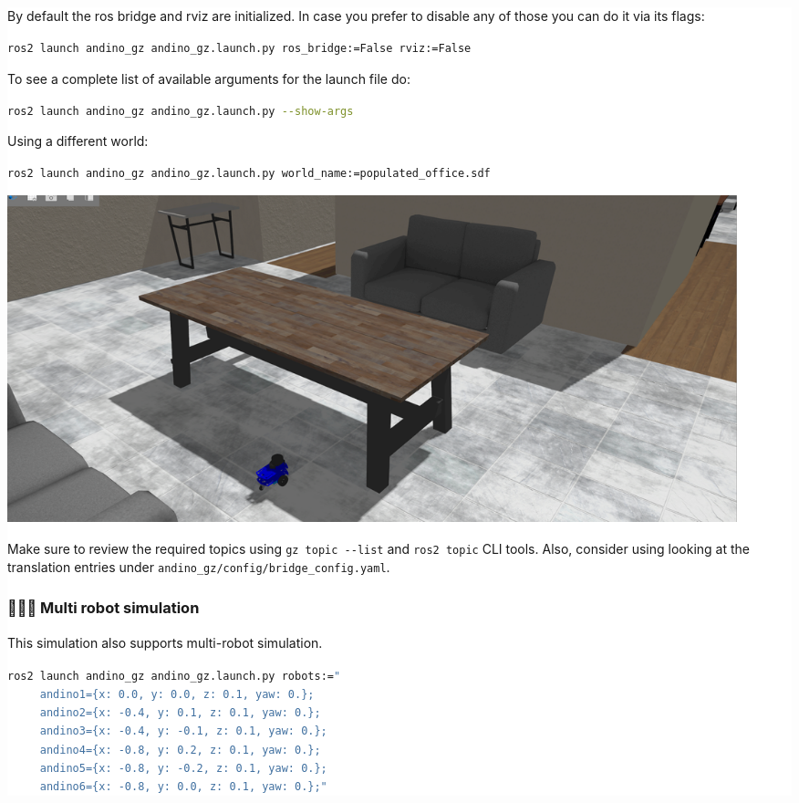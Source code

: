 By default the ros bridge and rviz are initialized. In case you prefer to disable any of those you can do it via its flags:

  ```sh
  ros2 launch andino_gz andino_gz.launch.py ros_bridge:=False rviz:=False
  ```

To see a complete list of available arguments for the launch file do:
  ```sh
  ros2 launch andino_gz andino_gz.launch.py --show-args
  ```

Using a different world:
  ```sh
  ros2 launch andino_gz andino_gz.launch.py world_name:=populated_office.sdf
  ```

<img src="./docs/media/populated_office_2.png" width="800"/>


Make sure to review the required topics using `gz topic --list` and `ros2 topic` CLI tools.
Also, consider using looking at the translation entries under `andino_gz/config/bridge_config.yaml`.

### :robot::robot::robot: Multi robot simulation

  This simulation also supports multi-robot simulation.

  ```sh
  ros2 launch andino_gz andino_gz.launch.py robots:="
       andino1={x: 0.0, y: 0.0, z: 0.1, yaw: 0.};
       andino2={x: -0.4, y: 0.1, z: 0.1, yaw: 0.};
       andino3={x: -0.4, y: -0.1, z: 0.1, yaw: 0.};
       andino4={x: -0.8, y: 0.2, z: 0.1, yaw: 0.};
       andino5={x: -0.8, y: -0.2, z: 0.1, yaw: 0.};
       andino6={x: -0.8, y: 0.0, z: 0.1, yaw: 0.};"
  ```
